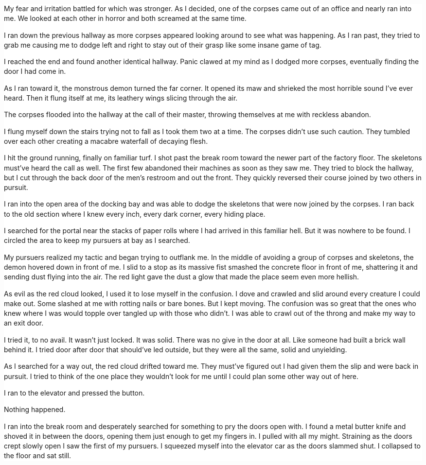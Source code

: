 My fear and irritation battled for which was stronger. As I decided, one of the corpses came out of an office and nearly ran into me. We looked at each other in horror and both screamed at the same time.

I ran down the previous hallway as more corpses appeared looking around to see what was happening. As I ran past, they tried to grab me causing me to dodge left and right to stay out of their grasp like some insane game of tag.

I reached the end and found another identical hallway. Panic clawed at my mind as I dodged more corpses, eventually finding the door I had come in.

As I ran toward it, the monstrous demon turned the far corner. It opened its maw and shrieked the most horrible sound I’ve ever heard. Then it flung itself at me, its leathery wings slicing through the air. 

The corpses flooded into the hallway at the call of their master, throwing themselves at me with reckless abandon.

I flung myself down the stairs trying not to fall as I took them two at a time. The corpses didn’t use such caution. They tumbled over each other creating a macabre waterfall of decaying flesh. 

I hit the ground running, finally on familiar turf. I shot past the break room toward the newer part of the factory floor. The skeletons must’ve heard the call as well. The first few abandoned their machines as soon as they saw me. They tried to block the hallway, but I cut through the back door of the men’s restroom and out the front. They quickly reversed their course joined by two others in pursuit. 

I ran into the open area of the docking bay and was able to dodge the skeletons that were now joined by the corpses. I ran back to the old section where I knew every inch, every dark corner, every hiding place.

I searched for the portal near the stacks of paper rolls where I had arrived in this familiar hell. But it was nowhere to be found. I circled the area to keep my pursuers at bay as I searched.

My pursuers realized my tactic and began trying to outflank me. In the middle of avoiding a group of corpses and skeletons, the demon hovered down in front of me. I slid to a stop as its massive fist smashed the concrete floor in front of me, shattering it and sending dust flying into the air. The red light gave the dust a glow that made the place seem even more hellish.

As evil as the red cloud looked, I used it to lose myself in the confusion. I dove and crawled and slid around every creature I could make out. Some slashed at me with rotting nails or bare bones. But I kept moving. The confusion was so great that the ones who knew where I was would topple over tangled up with those who didn’t. I was able to crawl out of the throng and make my way to an exit door. 

I tried it, to no avail. It wasn’t just locked. It was solid. There was no give in the door at all. Like someone had built a brick wall behind it. I tried door after door that should’ve led outside, but they were all the same, solid and unyielding. 

As I searched for a way out, the red cloud drifted toward me. They must’ve figured out I had given them the slip and were back in pursuit. I tried to think of the one place they wouldn’t look for me until I could plan some other way out of here. 

I ran to the elevator and pressed the button.

Nothing happened.

I ran into the break room and desperately searched for something to pry the doors open with. I found a metal butter knife and shoved it in between the doors, opening them just enough to get my fingers in. I pulled with all my might. Straining as the doors crept slowly open I saw the first of my pursuers. I squeezed myself into the elevator car as the doors slammed shut. I collapsed to the floor and sat still. 
